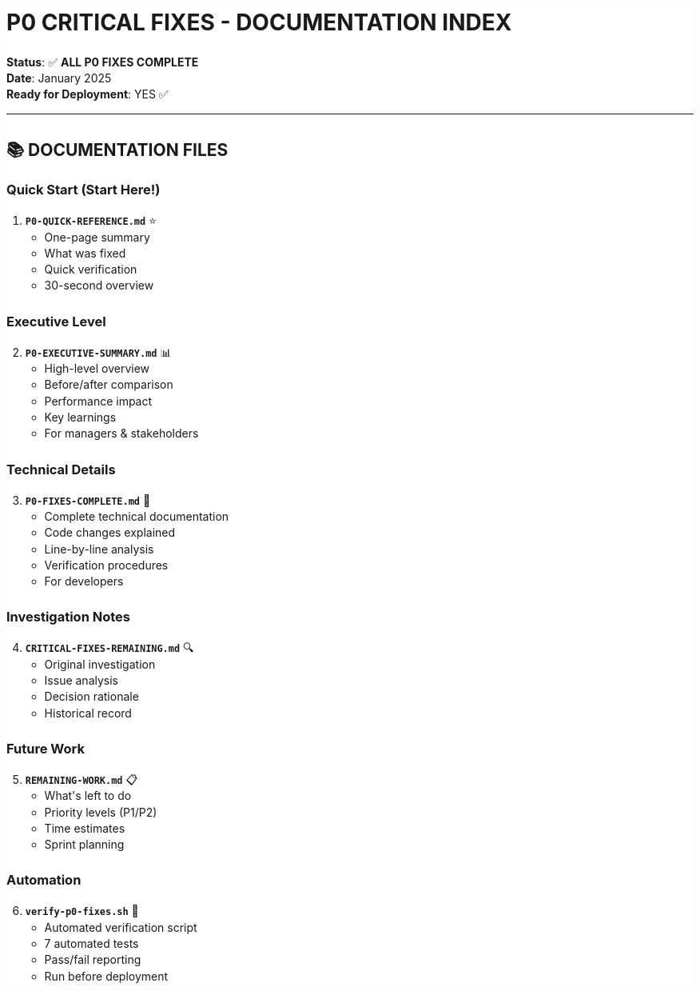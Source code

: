 # P0 CRITICAL FIXES - DOCUMENTATION INDEX

**Status**: ✅ **ALL P0 FIXES COMPLETE**  
**Date**: January 2025  
**Ready for Deployment**: YES ✅

---

## 📚 DOCUMENTATION FILES

### **Quick Start (Start Here!)**
1. **`P0-QUICK-REFERENCE.md`** ⭐ 
   - One-page summary
   - What was fixed
   - Quick verification
   - 30-second overview

### **Executive Level**
2. **`P0-EXECUTIVE-SUMMARY.md`** 📊
   - High-level overview
   - Before/after comparison
   - Performance impact
   - Key learnings
   - For managers & stakeholders

### **Technical Details**
3. **`P0-FIXES-COMPLETE.md`** 🔧
   - Complete technical documentation
   - Code changes explained
   - Line-by-line analysis
   - Verification procedures
   - For developers

### **Investigation Notes**
4. **`CRITICAL-FIXES-REMAINING.md`** 🔍
   - Original investigation
   - Issue analysis
   - Decision rationale
   - Historical record

### **Future Work**
5. **`REMAINING-WORK.md`** 📋
   - What's left to do
   - Priority levels (P1/P2)
   - Time estimates
   - Sprint planning

### **Automation**
6. **`verify-p0-fixes.sh`** 🤖
   - Automated verification script
   - 7 automated tests
   - Pass/fail reporting
   - Run before deployment
